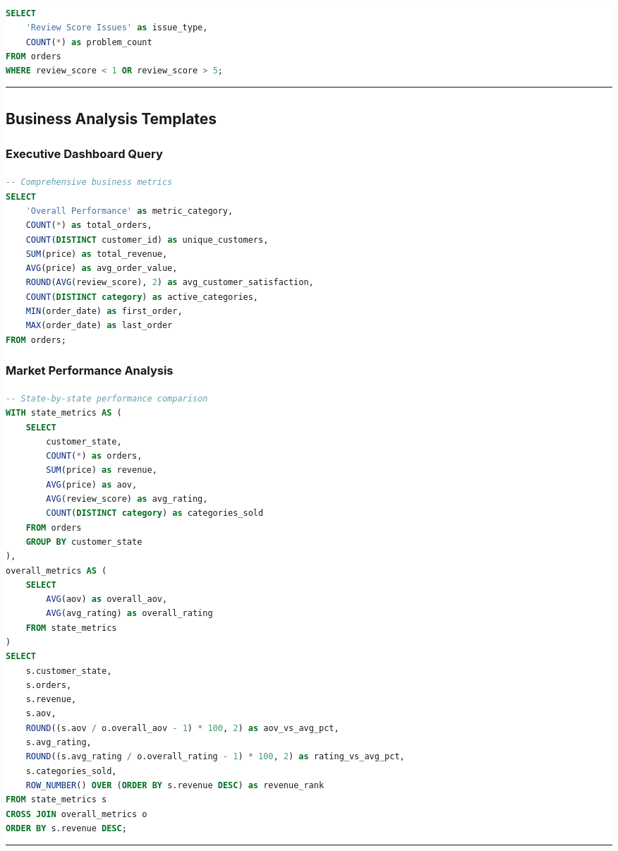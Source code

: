 ```sql
SELECT 
    'Review Score Issues' as issue_type,
    COUNT(*) as problem_count
FROM orders
WHERE review_score < 1 OR review_score > 5;
```

---

## Business Analysis Templates

### Executive Dashboard Query
```sql
-- Comprehensive business metrics
SELECT 
    'Overall Performance' as metric_category,
    COUNT(*) as total_orders,
    COUNT(DISTINCT customer_id) as unique_customers,
    SUM(price) as total_revenue,
    AVG(price) as avg_order_value,
    ROUND(AVG(review_score), 2) as avg_customer_satisfaction,
    COUNT(DISTINCT category) as active_categories,
    MIN(order_date) as first_order,
    MAX(order_date) as last_order
FROM orders;
```

### Market Performance Analysis
```sql
-- State-by-state performance comparison
WITH state_metrics AS (
    SELECT 
        customer_state,
        COUNT(*) as orders,
        SUM(price) as revenue,
        AVG(price) as aov,
        AVG(review_score) as avg_rating,
        COUNT(DISTINCT category) as categories_sold
    FROM orders
    GROUP BY customer_state
),
overall_metrics AS (
    SELECT 
        AVG(aov) as overall_aov,
        AVG(avg_rating) as overall_rating
    FROM state_metrics
)
SELECT 
    s.customer_state,
    s.orders,
    s.revenue,
    s.aov,
    ROUND((s.aov / o.overall_aov - 1) * 100, 2) as aov_vs_avg_pct,
    s.avg_rating,
    ROUND((s.avg_rating / o.overall_rating - 1) * 100, 2) as rating_vs_avg_pct,
    s.categories_sold,
    ROW_NUMBER() OVER (ORDER BY s.revenue DESC) as revenue_rank
FROM state_metrics s
CROSS JOIN overall_metrics o
ORDER BY s.revenue DESC;
```

---